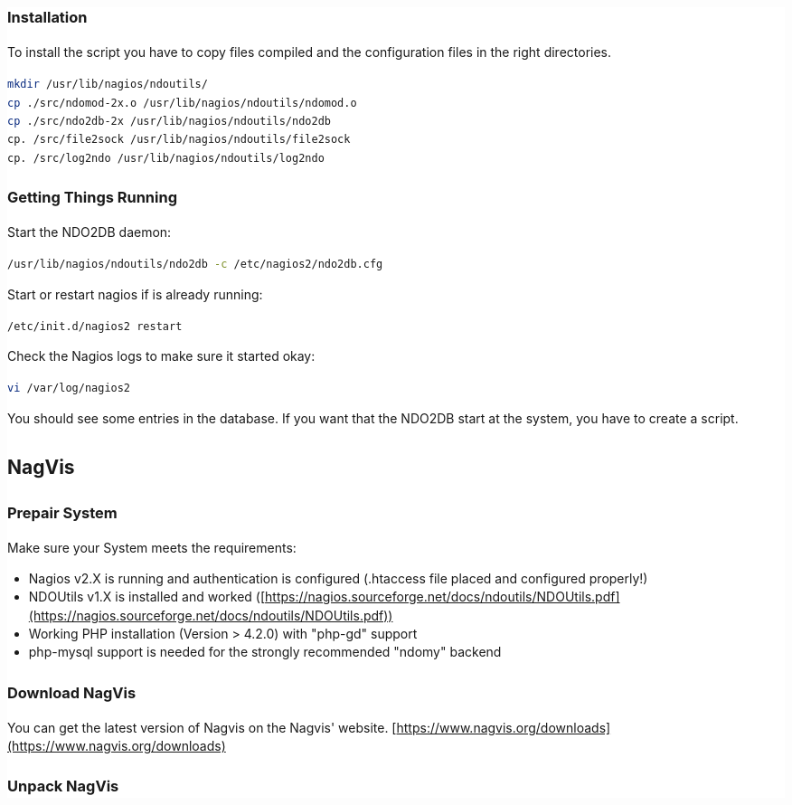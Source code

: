 ### Installation

To install the script you have to copy files compiled and the configuration files in the right directories.

```bash
mkdir /usr/lib/nagios/ndoutils/
cp ./src/ndomod-2x.o /usr/lib/nagios/ndoutils/ndomod.o
cp ./src/ndo2db-2x /usr/lib/nagios/ndoutils/ndo2db
cp. /src/file2sock /usr/lib/nagios/ndoutils/file2sock
cp. /src/log2ndo /usr/lib/nagios/ndoutils/log2ndo
```

### Getting Things Running

Start the NDO2DB daemon:

```bash
/usr/lib/nagios/ndoutils/ndo2db -c /etc/nagios2/ndo2db.cfg
```

Start or restart nagios if is already running:

```bash
/etc/init.d/nagios2 restart
```

Check the Nagios logs to make sure it started okay:

```bash
vi /var/log/nagios2
```

You should see some entries in the database.
If you want that the NDO2DB start at the system, you have to create a script.

## NagVis

### Prepair System

Make sure your System meets the requirements:

- Nagios v2.X is running and authentication is configured (.htaccess file placed and configured properly!)
- NDOUtils v1.X is installed and worked ([https://nagios.sourceforge.net/docs/ndoutils/NDOUtils.pdf](https://nagios.sourceforge.net/docs/ndoutils/NDOUtils.pdf))
- Working PHP installation (Version > 4.2.0) with "php-gd" support
- php-mysql support is needed for the strongly recommended "ndomy" backend

### Download NagVis

You can get the latest version of Nagvis on the Nagvis' website. [https://www.nagvis.org/downloads](https://www.nagvis.org/downloads)

### Unpack NagVis
